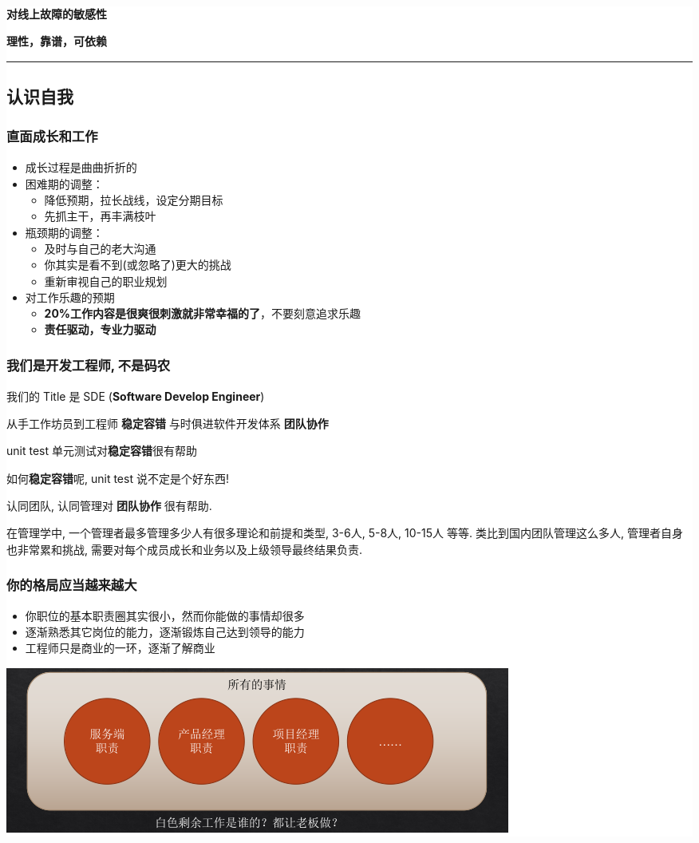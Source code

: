 **对线上故障的敏感性**

**理性，靠谱，可依赖**

***

## 认识自我

### 直面成长和工作

+ 成长过程是曲曲折折的
+ 困难期的调整：
    + 降低预期，拉长战线，设定分期目标
    + 先抓主干，再丰满枝叶
+ 瓶颈期的调整：
    + 及时与自己的老大沟通
    + 你其实是看不到(或忽略了)更大的挑战
    + 重新审视自己的职业规划
+ 对工作乐趣的预期
    + **20%工作内容是很爽很刺激就非常幸福的了**，不要刻意追求乐趣
    + **责任驱动，专业力驱动**

### 我们是开发工程师, 不是码农

我们的 Title 是 SDE (**Software Develop Engineer**)

从手工作坊员到工程师
**稳定容错**
与时俱进软件开发体系
**团队协作**

unit test 单元测试对**稳定容错**很有帮助

如何**稳定容错**呢, unit test 说不定是个好东西!

认同团队, 认同管理对 **团队协作** 很有帮助.

在管理学中, 一个管理者最多管理多少人有很多理论和前提和类型, 3-6人, 5-8人, 10-15人 等等. 
类比到国内团队管理这么多人, 管理者自身也非常累和挑战, 需要对每个成员成长和业务以及上级领导最终结果负责. 

### 你的格局应当越来越大

+ 你职位的基本职责圈其实很小，然而你能做的事情却很多
+ 逐渐熟悉其它岗位的能力，逐渐锻炼自己达到领导的能力
+ 工程师只是商业的一环，逐渐了解商业

![img/01-格局.png](img/01-格局.png)
